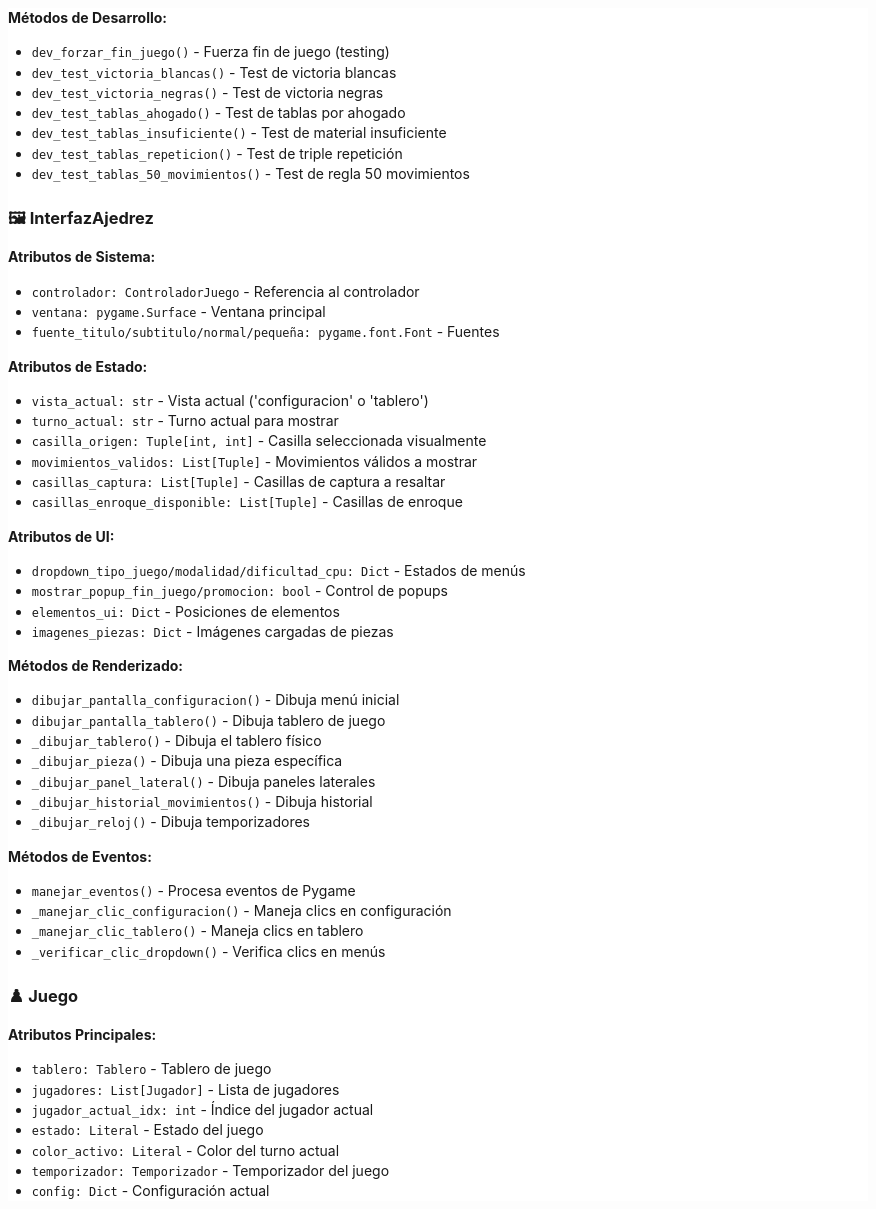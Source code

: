 **Métodos de Desarrollo:**

- `dev_forzar_fin_juego()` - Fuerza fin de juego (testing)
- `dev_test_victoria_blancas()` - Test de victoria blancas
- `dev_test_victoria_negras()` - Test de victoria negras
- `dev_test_tablas_ahogado()` - Test de tablas por ahogado
- `dev_test_tablas_insuficiente()` - Test de material insuficiente
- `dev_test_tablas_repeticion()` - Test de triple repetición
- `dev_test_tablas_50_movimientos()` - Test de regla 50 movimientos

### 🖼️ InterfazAjedrez

**Atributos de Sistema:**

- `controlador: ControladorJuego` - Referencia al controlador
- `ventana: pygame.Surface` - Ventana principal
- `fuente_titulo/subtitulo/normal/pequeña: pygame.font.Font` - Fuentes

**Atributos de Estado:**

- `vista_actual: str` - Vista actual ('configuracion' o 'tablero')
- `turno_actual: str` - Turno actual para mostrar
- `casilla_origen: Tuple[int, int]` - Casilla seleccionada visualmente
- `movimientos_validos: List[Tuple]` - Movimientos válidos a mostrar
- `casillas_captura: List[Tuple]` - Casillas de captura a resaltar
- `casillas_enroque_disponible: List[Tuple]` - Casillas de enroque

**Atributos de UI:**

- `dropdown_tipo_juego/modalidad/dificultad_cpu: Dict` - Estados de menús
- `mostrar_popup_fin_juego/promocion: bool` - Control de popups
- `elementos_ui: Dict` - Posiciones de elementos
- `imagenes_piezas: Dict` - Imágenes cargadas de piezas

**Métodos de Renderizado:**

- `dibujar_pantalla_configuracion()` - Dibuja menú inicial
- `dibujar_pantalla_tablero()` - Dibuja tablero de juego
- `_dibujar_tablero()` - Dibuja el tablero físico
- `_dibujar_pieza()` - Dibuja una pieza específica
- `_dibujar_panel_lateral()` - Dibuja paneles laterales
- `_dibujar_historial_movimientos()` - Dibuja historial
- `_dibujar_reloj()` - Dibuja temporizadores

**Métodos de Eventos:**

- `manejar_eventos()` - Procesa eventos de Pygame
- `_manejar_clic_configuracion()` - Maneja clics en configuración
- `_manejar_clic_tablero()` - Maneja clics en tablero
- `_verificar_clic_dropdown()` - Verifica clics en menús

### ♟️ Juego

**Atributos Principales:**

- `tablero: Tablero` - Tablero de juego
- `jugadores: List[Jugador]` - Lista de jugadores
- `jugador_actual_idx: int` - Índice del jugador actual
- `estado: Literal` - Estado del juego
- `color_activo: Literal` - Color del turno actual
- `temporizador: Temporizador` - Temporizador del juego
- `config: Dict` - Configuración actual
